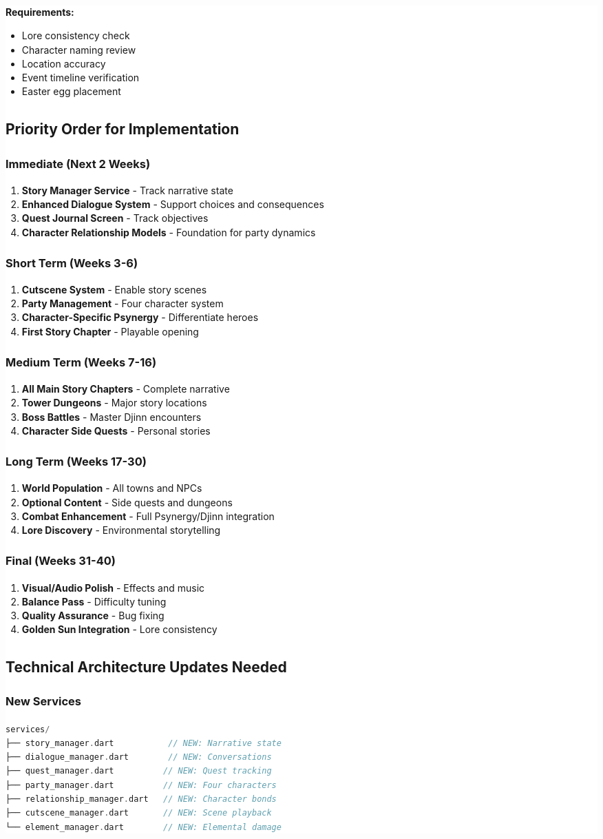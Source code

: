 **Requirements:**
- Lore consistency check
- Character naming review
- Location accuracy
- Event timeline verification
- Easter egg placement

## Priority Order for Implementation

### Immediate (Next 2 Weeks)

1. **Story Manager Service** - Track narrative state
2. **Enhanced Dialogue System** - Support choices and consequences
3. **Quest Journal Screen** - Track objectives
4. **Character Relationship Models** - Foundation for party dynamics

### Short Term (Weeks 3-6)

1. **Cutscene System** - Enable story scenes
2. **Party Management** - Four character system
3. **Character-Specific Psynergy** - Differentiate heroes
4. **First Story Chapter** - Playable opening

### Medium Term (Weeks 7-16)

1. **All Main Story Chapters** - Complete narrative
2. **Tower Dungeons** - Major story locations
3. **Boss Battles** - Master Djinn encounters
4. **Character Side Quests** - Personal stories

### Long Term (Weeks 17-30)

1. **World Population** - All towns and NPCs
2. **Optional Content** - Side quests and dungeons
3. **Combat Enhancement** - Full Psynergy/Djinn integration
4. **Lore Discovery** - Environmental storytelling

### Final (Weeks 31-40)

1. **Visual/Audio Polish** - Effects and music
2. **Balance Pass** - Difficulty tuning
3. **Quality Assurance** - Bug fixing
4. **Golden Sun Integration** - Lore consistency

## Technical Architecture Updates Needed

### New Services

```dart
services/
├── story_manager.dart           // NEW: Narrative state
├── dialogue_manager.dart        // NEW: Conversations
├── quest_manager.dart          // NEW: Quest tracking
├── party_manager.dart          // NEW: Four characters
├── relationship_manager.dart   // NEW: Character bonds
├── cutscene_manager.dart       // NEW: Scene playback
└── element_manager.dart        // NEW: Elemental damage
```
